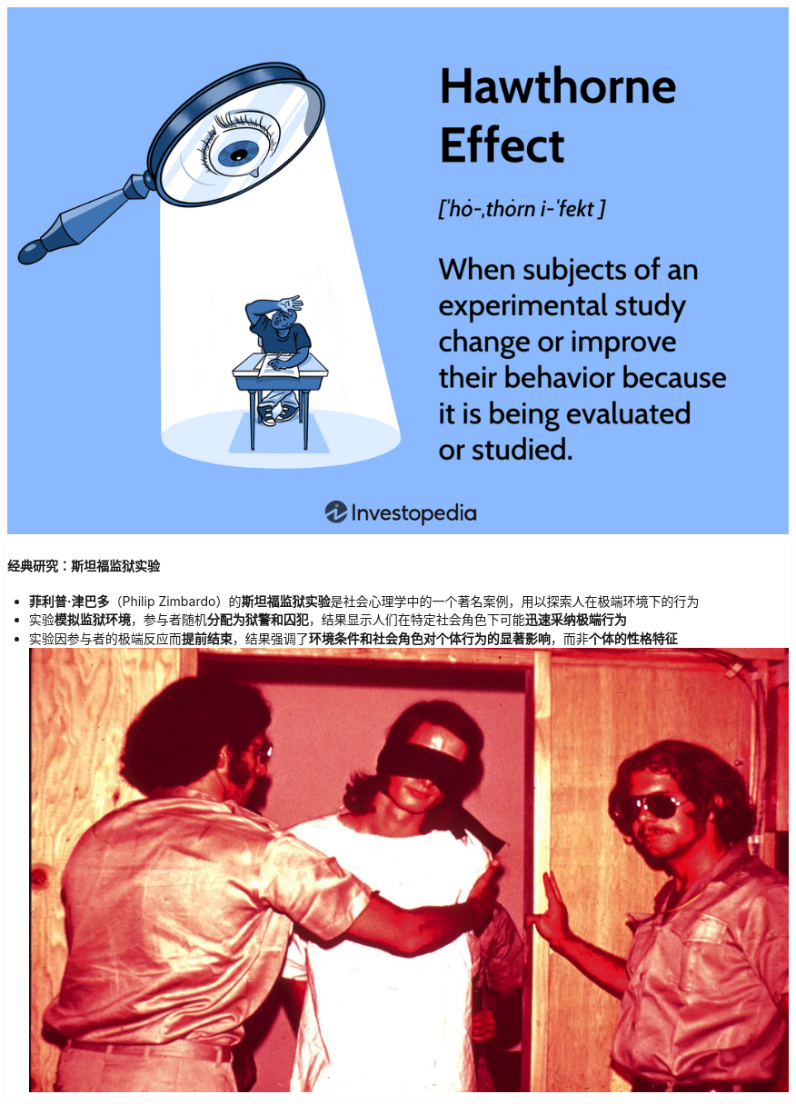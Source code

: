 ![](images/2024-04-22-17-14-37.png)

#### 经典研究：斯坦福监狱实验
- **菲利普·津巴多**（Philip Zimbardo）的**斯坦福监狱实验**是社会心理学中的一个著名案例，用以探索人在极端环境下的行为
- 实验**模拟监狱环境**，参与者随机**分配为狱警和囚犯**，结果显示人们在特定社会角色下可能**迅速采纳极端行为**
- 实验因参与者的极端反应而**提前结束**，结果强调了**环境条件和社会角色对个体行为的显著影响**，而非**个体的性格特征**
![](images/2024-04-22-17-14-13.png)
